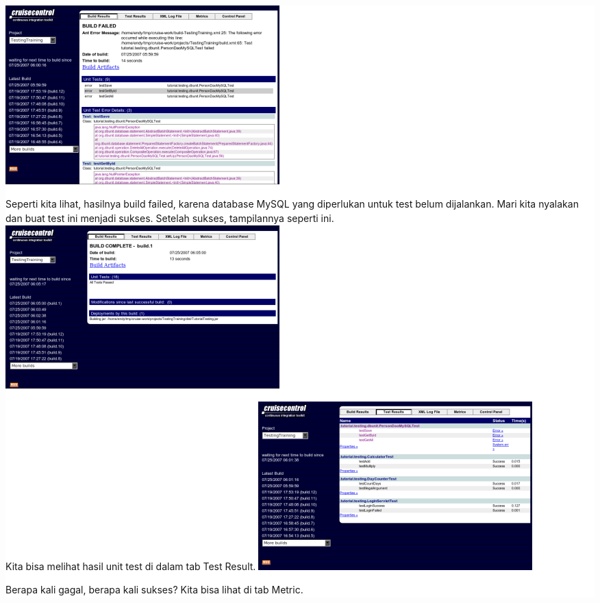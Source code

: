[![Hasil Build ](/images/uploads/2007/07/build-detail.png)](/images/uploads/2007/07/build-detail.png)

Seperti kita lihat, hasilnya build failed, karena database MySQL yang diperlukan untuk test belum dijalankan. Mari kita nyalakan dan buat test ini menjadi sukses. Setelah sukses, tampilannya seperti ini. 
[![Hasil Build yang sukses ](/images/uploads/2007/07/build-success.png)](/images/uploads/2007/07/build-success.png)

Kita bisa melihat hasil unit test di dalam tab Test Result. 
[![Hasil JUnit ](/images/uploads/2007/07/test-result.png)](/images/uploads/2007/07/test-result.png)

Berapa kali gagal, berapa kali sukses? Kita bisa lihat di tab Metric.